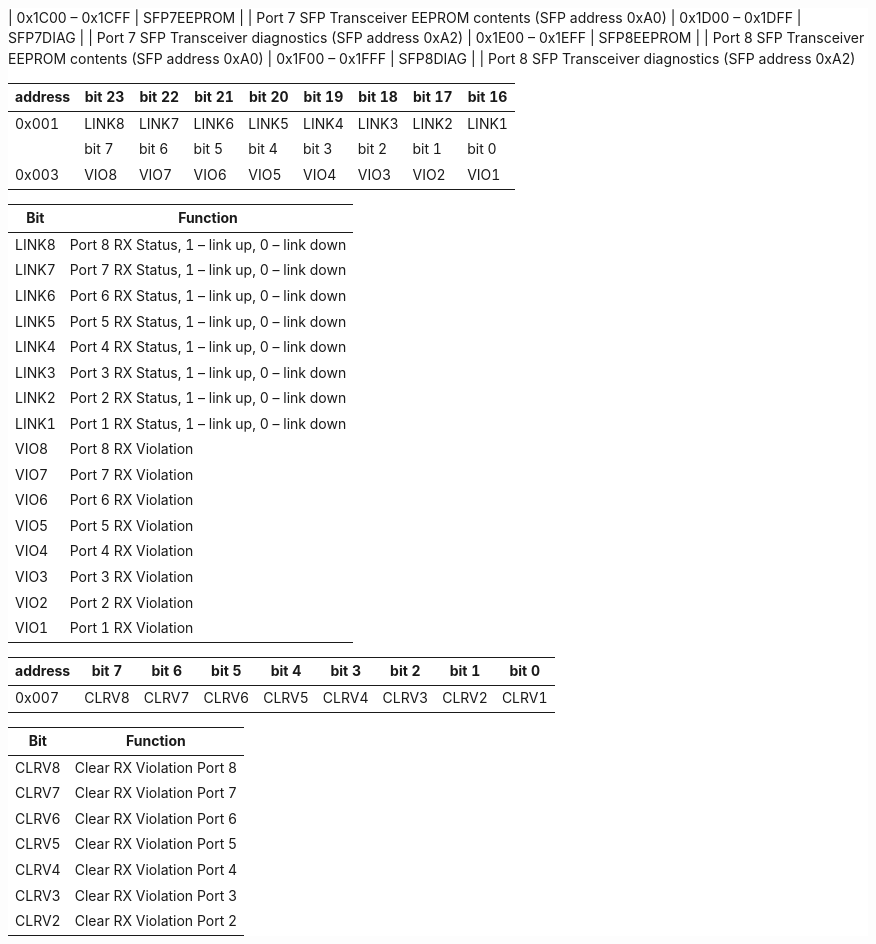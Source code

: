 | 0x1C00 – 0x1CFF | SFP7EEPROM  |        | Port 7 SFP Transceiver EEPROM contents (SFP address 0xA0)
| 0x1D00 – 0x1DFF | SFP7DIAG    |        | Port 7 SFP Transceiver diagnostics (SFP address 0xA2)
| 0x1E00 – 0x1EFF | SFP8EEPROM  |        | Port 8 SFP Transceiver EEPROM contents (SFP address 0xA0)
| 0x1F00 – 0x1FFF | SFP8DIAG    |        | Port 8 SFP Transceiver diagnostics (SFP address 0xA2)

| address | bit 23 | bit 22 | bit 21 | bit 20 | bit 19 | bit 18 | bit 17 | bit 16 |
| ------- | ------ | ------ | ------ | ------ | ------ | ------ | ------ | ------ |
| 0x001   | LINK8  | LINK7  | LINK6  | LINK5  | LINK4  | LINK3  | LINK2  | LINK1  |
|         | bit 7  | bit 6  | bit 5  | bit 4  | bit 3  | bit 2  | bit 1  | bit 0  |
| 0x003   | VIO8   | VIO7   | VIO6   | VIO5   | VIO4   | VIO3   | VIO2   | VIO1   |

| Bit | Function |
| --- | -------- |
| LINK8 | Port 8 RX Status, 1 – link up, 0 – link down |
| LINK7 | Port 7 RX Status, 1 – link up, 0 – link down |
| LINK6 | Port 6 RX Status, 1 – link up, 0 – link down |
| LINK5 | Port 5 RX Status, 1 – link up, 0 – link down |
| LINK4 | Port 4 RX Status, 1 – link up, 0 – link down |
| LINK3 | Port 3 RX Status, 1 – link up, 0 – link down |
| LINK2 | Port 2 RX Status, 1 – link up, 0 – link down |
| LINK1 | Port 1 RX Status, 1 – link up, 0 – link down |
| VIO8  | Port 8 RX Violation |
| VIO7  | Port 7 RX Violation |
| VIO6  | Port 6 RX Violation |
| VIO5  | Port 5 RX Violation |
| VIO4  | Port 4 RX Violation |
| VIO3  | Port 3 RX Violation |
| VIO2  | Port 2 RX Violation |
| VIO1  | Port 1 RX Violation |

| address | bit 7  | bit 6  | bit 5  | bit 4  | bit 3  | bit 2  | bit 1  | bit 0  |
| ------- | ------ | ------ | ------ | ------ | ------ | ------ | ------ | ------ |
| 0x007   | CLRV8  | CLRV7  | CLRV6  | CLRV5  | CLRV4  | CLRV3  | CLRV2  | CLRV1  |

| Bit   | Function |
| ---   | -------- |
| CLRV8 | Clear RX Violation Port 8 |
| CLRV7 | Clear RX Violation Port 7 |
| CLRV6 | Clear RX Violation Port 6 |
| CLRV5 | Clear RX Violation Port 5 |
| CLRV4 | Clear RX Violation Port 4 |
| CLRV3 | Clear RX Violation Port 3 |
| CLRV2 | Clear RX Violation Port 2 |